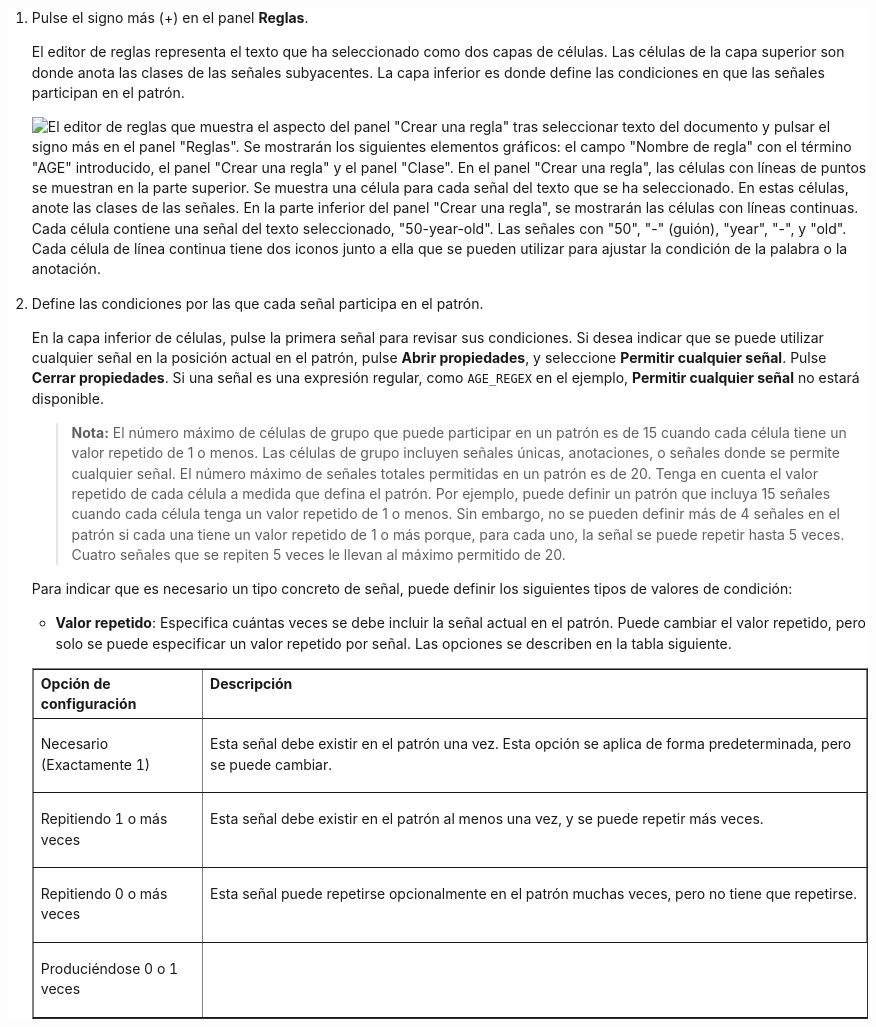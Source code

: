 1. Pulse el signo más (+) en el panel **Reglas**.

    El editor de reglas representa el texto que ha seleccionado como dos capas de células. Las células de la capa superior son donde anota las clases de las señales subyacentes. La capa inferior es donde define las condiciones en que las señales participan en el patrón.

    ![El editor de reglas que muestra el aspecto del panel "Crear una regla" tras seleccionar texto del documento y pulsar el signo más en el panel "Reglas". Se mostrarán los siguientes elementos gráficos: el campo "Nombre de regla" con el término "AGE" introducido, el panel "Crear una regla" y el panel "Clase". En el panel "Crear una regla", las células con líneas de puntos se muestran en la parte superior. Se muestra una célula para cada señal del texto que se ha seleccionado. En estas células, anote las clases de las señales. En la parte inferior del panel "Crear una regla", se mostrarán las células con líneas continuas. Cada célula contiene una señal del texto seleccionado, "50-year-old". Las señales con "50", "-" (guión), "year", "-", y "old". Cada célula de línea continua tiene dos iconos junto a ella que se pueden utilizar para ajustar la condición de la palabra o la anotación.](images/rule_step4.jpg)

1. Define las condiciones por las que cada señal participa en el patrón.

    En la capa inferior de células, pulse la primera señal para revisar sus condiciones. Si desea indicar que se puede utilizar cualquier señal en la posición actual en el patrón, pulse **Abrir propiedades**, y seleccione **Permitir cualquier señal**. Pulse **Cerrar propiedades**. Si una señal es una expresión regular, como `AGE_REGEX` en el ejemplo, **Permitir cualquier señal** no estará disponible.

    > **Nota:** El número máximo de células de grupo que puede participar en un patrón es de 15 cuando cada célula tiene un valor repetido de 1 o menos. Las células de grupo incluyen señales únicas, anotaciones, o señales donde se permite cualquier señal. El número máximo de señales totales permitidas en un patrón es de 20. Tenga en cuenta el valor repetido de cada célula a medida que defina el patrón. Por ejemplo, puede definir un patrón que incluya 15 señales cuando cada célula tenga un valor repetido de 1 o menos. Sin embargo, no se pueden definir más de 4 señales en el patrón si cada una tiene un valor repetido de 1 o más porque, para cada uno, la señal se puede repetir hasta 5 veces. Cuatro señales que se repiten 5 veces le llevan al máximo permitido de 20.

    Para indicar que es necesario un tipo concreto de señal, puede definir los siguientes tipos de valores de condición:
    - **Valor repetido**: Especifica cuántas veces se debe incluir la señal actual en el patrón. Puede cambiar el valor repetido, pero solo se puede especificar un valor repetido por señal. Las opciones se describen en la tabla siguiente.

    <table cellpadding="4" cellspacing="0" summary="" border="1" class="simpletable">
      <tr class="sthead">
        <th valign="bottom" align="left" id="d27028e471" class="stentry thleft thbot">Opción de configuración</th>
        <th valign="bottom" align="left" id="d27028e473" class="stentry thleft thbot">Descripción</th>
      </tr>
      <tr class="strow">
        <td valign="top" headers="d27028e471" class="stentry">
          <p class="p wrapper">Necesario (Exactamente 1)</p>
        </td>
        <td valign="top" headers="d27028e473" class="stentry">
          <p class="p wrapper">Esta señal debe existir en el patrón
            una vez. Esta opción se aplica de forma predeterminada, pero se puede
            cambiar.</p></td>
      </tr>
      <tr class="strow">
        <td valign="top" headers="d27028e471" class="stentry">
          <p class="p wrapper">Repitiendo 1 o más veces</p>
        </td>
        <td valign="top" headers="d27028e473" class="stentry">
          <p class="p wrapper">Esta señal debe existir en el patrón
            al menos una vez, y se puede repetir más veces.</p>
        </td>
      </tr>
      <tr class="strow">
        <td valign="top" headers="d27028e471" class="stentry">
          <p class="p wrapper">Repitiendo 0 o más veces</p>
        </td>
        <td valign="top" headers="d27028e473" class="stentry">
          <p class="p wrapper">Esta señal puede repetirse opcionalmente en
            el patrón muchas veces, pero no tiene que repetirse.</p>
        </td>
      </tr>
      <tr class="strow">
        <td valign="top" headers="d27028e471" class="stentry">
          <p class="p wrapper">Produciéndose 0 o 1 veces</p>